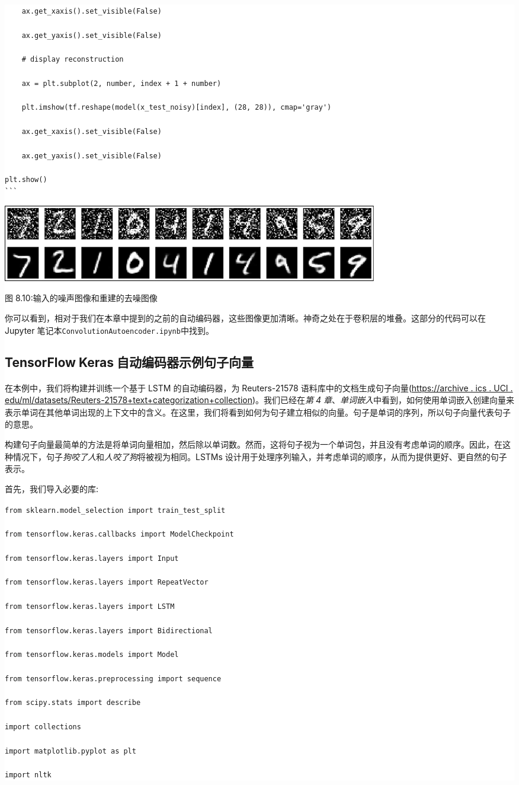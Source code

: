         ax.get_xaxis().set_visible(False)

        ax.get_yaxis().set_visible(False)

        # display reconstruction

        ax = plt.subplot(2, number, index + 1 + number)

        plt.imshow(tf.reshape(model(x_test_noisy)[index], (28, 28)), cmap='gray')

        ax.get_xaxis().set_visible(False)

        ax.get_yaxis().set_visible(False)

    plt.show() 
    ```

![A picture containing text  Description automatically generated](img/B18331_08_10.png)

图 8.10:输入的噪声图像和重建的去噪图像

你可以看到，相对于我们在本章中提到的之前的自动编码器，这些图像更加清晰。神奇之处在于卷积层的堆叠。这部分的代码可以在 Jupyter 笔记本`ConvolutionAutoencoder.ipynb`中找到。

## TensorFlow Keras 自动编码器示例句子向量

在本例中，我们将构建并训练一个基于 LSTM 的自动编码器，为 Reuters-21578 语料库中的文档生成句子向量([https://archive . ics . UCI . edu/ml/datasets/Reuters-21578+text+categorization+collection](https://archive.ics.uci.edu/ml/datasets/reuters-21578+text+categorization+collection))。我们已经在*第 4 章*、*单词嵌入*中看到，如何使用单词嵌入创建向量来表示单词在其他单词出现的上下文中的含义。在这里，我们将看到如何为句子建立相似的向量。句子是单词的序列，所以句子向量代表句子的意思。

构建句子向量最简单的方法是将单词向量相加，然后除以单词数。然而，这将句子视为一个单词包，并且没有考虑单词的顺序。因此，在这种情况下，句子*狗咬了人*和*人咬了狗*将被视为相同。LSTMs 设计用于处理序列输入，并考虑单词的顺序，从而为提供更好、更自然的句子表示。

首先，我们导入必要的库:

```
from sklearn.model_selection import train_test_split

from tensorflow.keras.callbacks import ModelCheckpoint

from tensorflow.keras.layers import Input

from tensorflow.keras.layers import RepeatVector

from tensorflow.keras.layers import LSTM

from tensorflow.keras.layers import Bidirectional

from tensorflow.keras.models import Model

from tensorflow.keras.preprocessing import sequence

from scipy.stats import describe

import collections

import matplotlib.pyplot as plt

import nltk

```